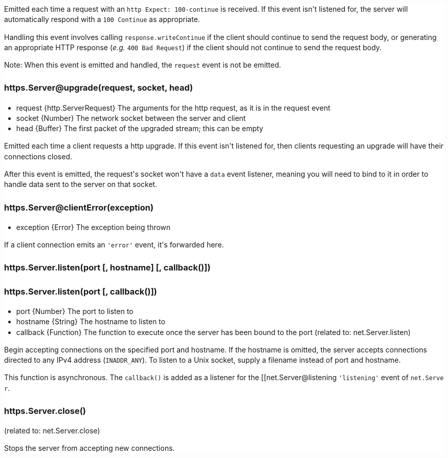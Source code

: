 Emitted each time a request with an `http Expect: 100-continue` is received. If
this event isn't listened for, the server will automatically respond with a `100
Continue` as appropriate.

Handling this event involves calling `response.writeContinue` if the client
should continue to send the request body, or generating an appropriate HTTP
response (_e.g._ `400 Bad Request`) if the client should not continue to send
the request body.

Note: When this event is emitted and handled, the `request` event is not be emitted.

### https.Server@upgrade(request, socket, head)
- request {http.ServerRequest}  The arguments for the http request, as it is in
the request event
- socket {Number}  The network socket between the server and client
- head {Buffer}   The first packet of the upgraded stream; this can be empty

Emitted each time a client requests a http upgrade. If this event isn't listened
for, then clients requesting an upgrade will have their connections closed.

After this event is emitted, the request's socket won't have a `data` event
listener, meaning you will need to bind to it in order to handle data sent to
the server on that socket.

### https.Server@clientError(exception)
- exception {Error}  The exception being thrown

If a client connection emits an `'error'` event, it's forwarded here.

 

### https.Server.listen(port [, hostname] [, callback()]) 
### https.Server.listen(port [, callback()]) 
- port {Number}  The port to listen to
- hostname {String}   The hostname to listen to
- callback {Function}   The function to execute once the server has been bound
to the port
 (related to: net.Server.listen)

Begin accepting connections on the specified port and hostname. If the hostname
is omitted, the server accepts connections directed to any IPv4 address
(`INADDR_ANY`). To listen to a Unix socket, supply a filename instead of port
and hostname.

This function is asynchronous. The `callback()` is added as a listener for the
[[net.Server@listening `'listening'`</a> event of `net.Server`.



### https.Server.close()

(related to: net.Server.close)

Stops the server from accepting new connections.
